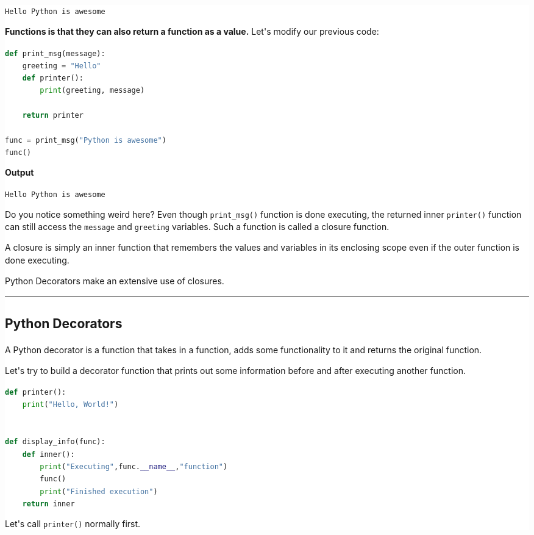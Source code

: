 ```
Hello Python is awesome
```

**Functions is that they can also return a function as a value.** Let's modify our previous code:

```python
def print_msg(message):
    greeting = "Hello"
    def printer():
        print(greeting, message)

    return printer

func = print_msg("Python is awesome")
func()
```

**Output**
```
Hello Python is awesome
```

Do you notice something weird here? Even though `print_msg()` function is done executing, the returned inner `printer()` function
can still access the `message` and `greeting` variables. Such a function is called a closure function.

A closure is simply an inner function that remembers the values and variables in its enclosing scope even if the outer function is done executing.

Python Decorators make an extensive use of closures.

---

## Python Decorators

A Python decorator is a function that takes in a function, adds some functionality to it and returns the original function.

Let's try to build a decorator function that prints out some information before and after executing another function.

```python
def printer():
    print("Hello, World!")


def display_info(func):
    def inner():
        print("Executing",func.__name__,"function")
        func()
        print("Finished execution")
    return inner
```

Let's call `printer()` normally first.
